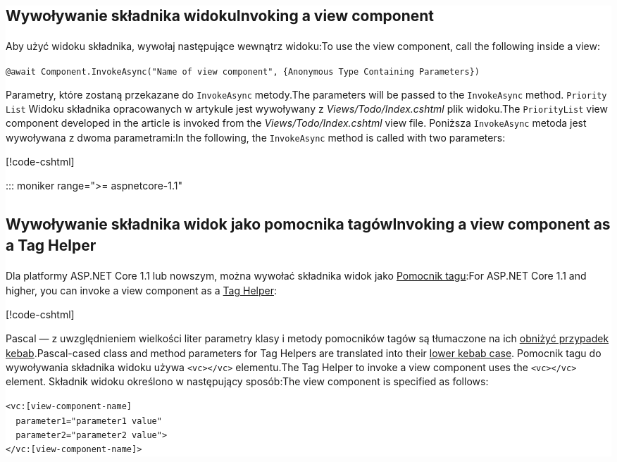 ## <a name="invoking-a-view-component"></a><span data-ttu-id="74662-162">Wywoływanie składnika widoku</span><span class="sxs-lookup"><span data-stu-id="74662-162">Invoking a view component</span></span>

<span data-ttu-id="74662-163">Aby użyć widoku składnika, wywołaj następujące wewnątrz widoku:</span><span class="sxs-lookup"><span data-stu-id="74662-163">To use the view component, call the following inside a view:</span></span>

```cshtml
@await Component.InvokeAsync("Name of view component", {Anonymous Type Containing Parameters})
```

<span data-ttu-id="74662-164">Parametry, które zostaną przekazane do `InvokeAsync` metody.</span><span class="sxs-lookup"><span data-stu-id="74662-164">The parameters will be passed to the `InvokeAsync` method.</span></span> <span data-ttu-id="74662-165">`PriorityList` Widoku składnika opracowanych w artykule jest wywoływany z *Views/Todo/Index.cshtml* plik widoku.</span><span class="sxs-lookup"><span data-stu-id="74662-165">The `PriorityList` view component developed in the article is invoked from the *Views/Todo/Index.cshtml* view file.</span></span> <span data-ttu-id="74662-166">Poniższa `InvokeAsync` metoda jest wywoływana z dwoma parametrami:</span><span class="sxs-lookup"><span data-stu-id="74662-166">In the following, the `InvokeAsync` method is called with two parameters:</span></span>

[!code-cshtml[](view-components/sample/ViewCompFinal/Views/Todo/IndexFinal.cshtml?range=35)]

::: moniker range=">= aspnetcore-1.1"

## <a name="invoking-a-view-component-as-a-tag-helper"></a><span data-ttu-id="74662-167">Wywoływanie składnika widok jako pomocnika tagów</span><span class="sxs-lookup"><span data-stu-id="74662-167">Invoking a view component as a Tag Helper</span></span>

<span data-ttu-id="74662-168">Dla platformy ASP.NET Core 1.1 lub nowszym, można wywołać składnika widok jako [Pomocnik tagu](xref:mvc/views/tag-helpers/intro):</span><span class="sxs-lookup"><span data-stu-id="74662-168">For ASP.NET Core 1.1 and higher, you can invoke a view component as a [Tag Helper](xref:mvc/views/tag-helpers/intro):</span></span>

[!code-cshtml[](view-components/sample/ViewCompFinal/Views/Todo/IndexTagHelper.cshtml?range=37-38)]

<span data-ttu-id="74662-169">Pascal — z uwzględnieniem wielkości liter parametry klasy i metody pomocników tagów są tłumaczone na ich [obniżyć przypadek kebab](https://stackoverflow.com/questions/11273282/whats-the-name-for-dash-separated-case/12273101).</span><span class="sxs-lookup"><span data-stu-id="74662-169">Pascal-cased class and method parameters for Tag Helpers are translated into their [lower kebab case](https://stackoverflow.com/questions/11273282/whats-the-name-for-dash-separated-case/12273101).</span></span> <span data-ttu-id="74662-170">Pomocnik tagu do wywoływania składnika widoku używa `<vc></vc>` elementu.</span><span class="sxs-lookup"><span data-stu-id="74662-170">The Tag Helper to invoke a view component uses the `<vc></vc>` element.</span></span> <span data-ttu-id="74662-171">Składnik widoku określono w następujący sposób:</span><span class="sxs-lookup"><span data-stu-id="74662-171">The view component is specified as follows:</span></span>

```cshtml
<vc:[view-component-name]
  parameter1="parameter1 value"
  parameter2="parameter2 value">
</vc:[view-component-name]>
```
